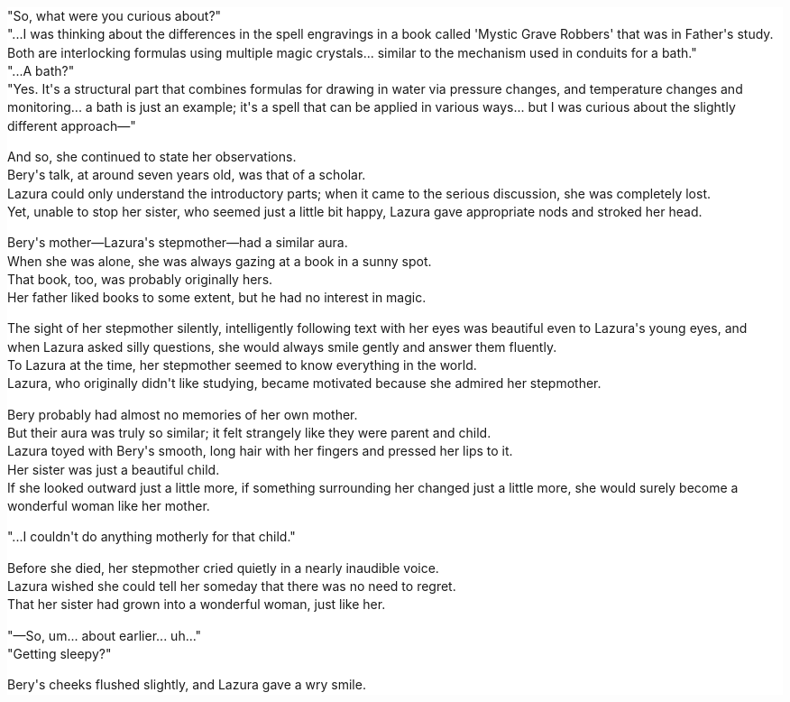 "So, what were you curious about?"  
"...I was thinking about the differences in the spell engravings in a
book called 'Mystic Grave Robbers' that was in Father's study. Both are
interlocking formulas using multiple magic crystals... similar to the
mechanism used in conduits for a bath."  
"...A bath?"  
"Yes. It's a structural part that combines formulas for drawing in water
via pressure changes, and temperature changes and monitoring... a bath
is just an example; it's a spell that can be applied in various ways...
but I was curious about the slightly different approach—"  
  
And so, she continued to state her observations.  
Bery's talk, at around seven years old, was that of a scholar.  
Lazura could only understand the introductory parts; when it came to the
serious discussion, she was completely lost.  
Yet, unable to stop her sister, who seemed just a little bit happy,
Lazura gave appropriate nods and stroked her head.  
  
Bery's mother—Lazura's stepmother—had a similar aura.  
When she was alone, she was always gazing at a book in a sunny spot.  
That book, too, was probably originally hers.  
Her father liked books to some extent, but he had no interest in
magic.  
  
The sight of her stepmother silently, intelligently following text with
her eyes was beautiful even to Lazura's young eyes, and when Lazura
asked silly questions, she would always smile gently and answer them
fluently.  
To Lazura at the time, her stepmother seemed to know everything in the
world.  
Lazura, who originally didn't like studying, became motivated because
she admired her stepmother.  
  
Bery probably had almost no memories of her own mother.  
But their aura was truly so similar; it felt strangely like they were
parent and child.  
Lazura toyed with Bery's smooth, long hair with her fingers and pressed
her lips to it.  
Her sister was just a beautiful child.  
If she looked outward just a little more, if something surrounding her
changed just a little more, she would surely become a wonderful woman
like her mother.  
  
"...I couldn't do anything motherly for that child."  
  
Before she died, her stepmother cried quietly in a nearly inaudible
voice.  
Lazura wished she could tell her someday that there was no need to
regret.  
That her sister had grown into a wonderful woman, just like her.  
  
"—So, um... about earlier... uh..."  
"Getting sleepy?"  
  
Bery's cheeks flushed slightly, and Lazura gave a wry smile.  
  